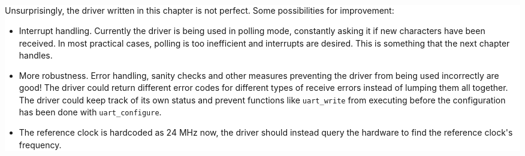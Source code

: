 Unsurprisingly, the driver written in this chapter is not perfect. Some possibilities for improvement:

* Interrupt handling. Currently the driver is being used in polling mode, constantly asking it if new characters have been received. In most practical cases, polling is too inefficient and interrupts are desired. This is something that the next chapter handles.

* More robustness. Error handling, sanity checks and other measures preventing the driver from being used incorrectly are good! The driver could return different error codes for different types of receive errors instead of lumping them all together. The driver could keep track of its own status and prevent functions like `uart_write` from executing before the configuration has been done with `uart_configure`.

* The reference clock is hardcoded as 24 MHz now, the driver should instead query the hardware to find the reference clock's frequency.

